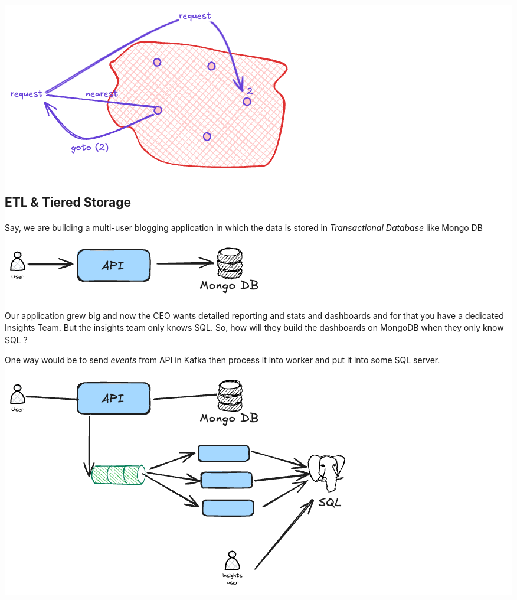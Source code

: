 ![](assets/Pasted%20image%2020250917000027.png)

## ETL & Tiered Storage

Say, we are building a multi-user blogging application in which the data is stored in *Transactional Database* like Mongo DB

![](assets/Pasted%20image%2020250915114251.png)

Our application grew big and now the CEO wants detailed reporting and stats and dashboards and for that you have a dedicated Insights Team.
But the insights team only knows SQL.
So, how will they build the dashboards on MongoDB when they only know SQL ?

One way would be to send *events* from API in Kafka then process it into worker and put it into some SQL server.

![](assets/Pasted%20image%2020250915115004.png)
